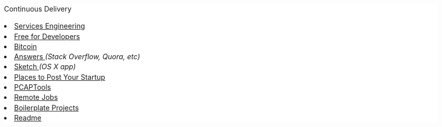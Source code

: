    Continuous Delivery
  </a>
 </li>
 <li>
  <a href="https://github.com/chaconnewu/awesome-augmented/blob/master/awesomes/services-engineering.md">
   Services Engineering
  </a>
 </li>
 <li>
  <a href="https://github.com/chaconnewu/awesome-augmented/blob/master/awesomes/free-for-dev.md">
   Free for Developers
  </a>
 </li>
 <li>
  <a href="https://github.com/chaconnewu/awesome-augmented/blob/master/awesomes/.md">
   Bitcoin
  </a>
 </li>
 <li>
  <a href="https://github.com/chaconnewu/awesome-augmented/blob/master/awesomes/awesome-answers.md">
   Answers
  </a>
  <em>
   (Stack Overflow, Quora, etc)
  </em>
 </li>
 <li>
  <a href="https://github.com/chaconnewu/awesome-augmented/blob/master/awesomes/awesome-sketch.md">
   Sketch
  </a>
  <em>
   (OS X app)
  </em>
 </li>
 <li>
  <a href="https://github.com/chaconnewu/awesome-augmented/blob/master/awesomes/PlacesToPostYourStartup.md">
   Places to Post Your Startup
  </a>
 </li>
 <li>
  <a href="https://github.com/chaconnewu/awesome-augmented/blob/master/awesomes/awesome-pcaptools.md">
   PCAPTools
  </a>
 </li>
 <li>
  <a href="https://github.com/chaconnewu/awesome-augmented/blob/master/awesomes/awesome-remote-job.md">
   Remote Jobs
  </a>
 </li>
 <li>
  <a href="https://github.com/chaconnewu/awesome-augmented/blob/master/awesomes/awesome-projects-boilerplates.md">
   Boilerplate Projects
  </a>
 </li>
 <li>
  <a href="https://github.com/chaconnewu/awesome-augmented/blob/master/awesomes/awesome-readme.md">
   Readme
  </a>
 </li>